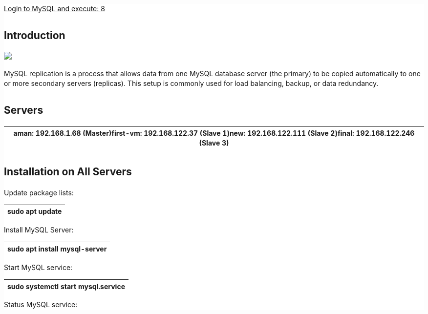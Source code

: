 [Login to MySQL and execute: 8](https://docs.google.com/document/d/11DBP8xFN74cuVmyl-IZKa-kXyws9_lplir9WU5iz2fM/edit?tab=t.0#heading=h.qo5y5u4bxlza)

  
  
  
  
  
  
  
  
  
  
  
  
  
  
  
  
  
  
  
  

## Introduction

![](https://lh7-rt.googleusercontent.com/docsz/AD_4nXdIfrPpnwA-JtglLfVTSz9RkkCPv6ccxPzveAviz5cYNnyErIrRvtR7uy6JJJGufa0ACvVkFRKoq09t8Ar18OediTNSmxCVwRMLZBrfLDnfSUpnm2J8IIFlQk_ccOwMWgmQuoY08g?key=USrM5A1saFdaXqWQYDgLQNhk)

MySQL replication is a process that allows data from one MySQL database server (the primary) to be copied automatically to one or more secondary servers (replicas). This setup is commonly used for load balancing, backup, or data redundancy.

## Servers

| aman: 192.168.1.68 (Master)first-vm: 192.168.122.37 (Slave 1)new: 192.168.122.111 (Slave 2)final: 192.168.122.246 (Slave 3) |
| --- |

## Installation on All Servers

Update package lists:

  

| sudo apt update |
| --- |

  

Install MySQL Server:

  

| sudo apt install mysql-server |
| --- |

  

Start MySQL service:

  

| sudo systemctl start mysql.service |
| --- |

  

Status MySQL service:

  